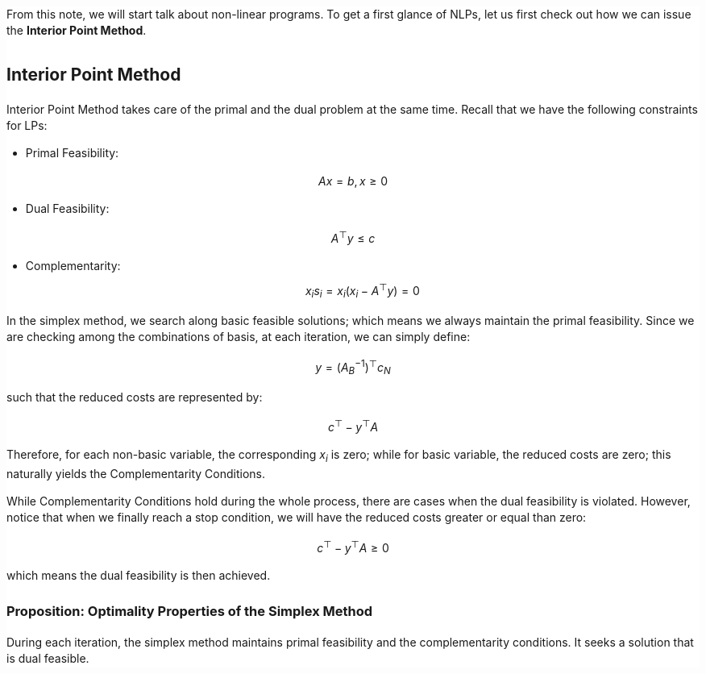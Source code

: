 From this note, we will start talk about non-linear programs. To get a first glance of NLPs, let us first check out how we can issue the **Interior Point Method**.

## Interior Point Method

Interior Point Method takes care of the primal and the dual problem at the same time. Recall that we have the following constraints for LPs:

- Primal Feasibility: 

$$
  Ax = b, x \ge 0
$$

- Dual Feasibility:

$$
  A^\top y \le c
$$

- Complementarity:
$$
  x_is_i = x_i(x_i-A^\top y) = 0
$$

In the simplex method, we search along basic feasible solutions; which means we always maintain the primal feasibility. Since we are checking among the combinations of basis, at each iteration, we can simply define:

$$
y = (A_B^{-1})^\top c_N
$$

such that the reduced costs are represented by:

$$
c^\top - y^\top A
$$

Therefore, for each non-basic variable, the corresponding $x_i$ is zero; while for basic variable, the reduced costs are zero; this naturally yields the Complementarity Conditions.

While Complementarity Conditions hold during the whole process, there are cases when the dual feasibility is violated. However, notice that when we finally reach a stop condition, we will have the reduced costs greater or equal than zero:

$$
c^\top - y^\top A \ge 0
$$

which means the dual feasibility is then achieved.

### Proposition: Optimality Properties of the Simplex Method

During each iteration, the simplex method maintains primal feasibility and the complementarity conditions. It seeks a solution that is dual feasible.
